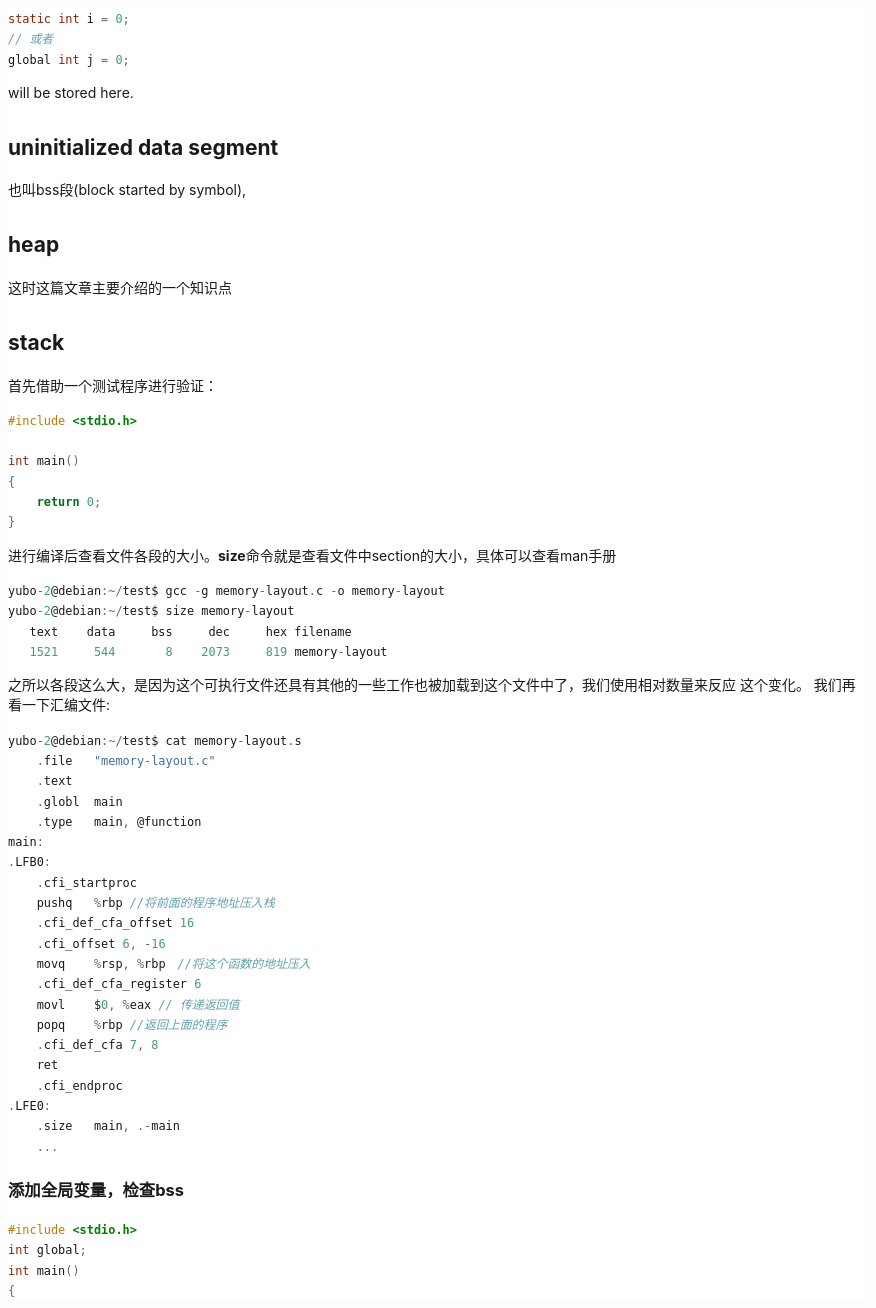 ```c
static int i = 0;
// 或者
global int j = 0;
```
will be stored here.

## uninitialized data segment
也叫bss段(block started by symbol),

## heap
这时这篇文章主要介绍的一个知识点

## stack

首先借助一个测试程序进行验证：

```c
#include <stdio.h>

int main()
{
	return 0;
}
```
进行编译后查看文件各段的大小。**size**命令就是查看文件中section的大小，具体可以查看man手册
```c
yubo-2@debian:~/test$ gcc -g memory-layout.c -o memory-layout
yubo-2@debian:~/test$ size memory-layout
   text	   data	    bss	    dec	    hex	filename
   1521	    544	      8	   2073	    819	memory-layout
```
之所以各段这么大，是因为这个可执行文件还具有其他的一些工作也被加载到这个文件中了，我们使用相对数量来反应
这个变化。
我们再看一下汇编文件:
```c
yubo-2@debian:~/test$ cat memory-layout.s
	.file	"memory-layout.c"
	.text
	.globl	main
	.type	main, @function
main:
.LFB0:
	.cfi_startproc
	pushq	%rbp //将前面的程序地址压入栈
	.cfi_def_cfa_offset 16
	.cfi_offset 6, -16
	movq	%rsp, %rbp　//将这个函数的地址压入
	.cfi_def_cfa_register 6
	movl	$0, %eax // 传递返回值
	popq	%rbp //返回上面的程序
	.cfi_def_cfa 7, 8
	ret
	.cfi_endproc
.LFE0:
	.size	main, .-main
	...
```
### 添加全局变量，检查bss
```c
#include <stdio.h>
int global;
int main()
{
```